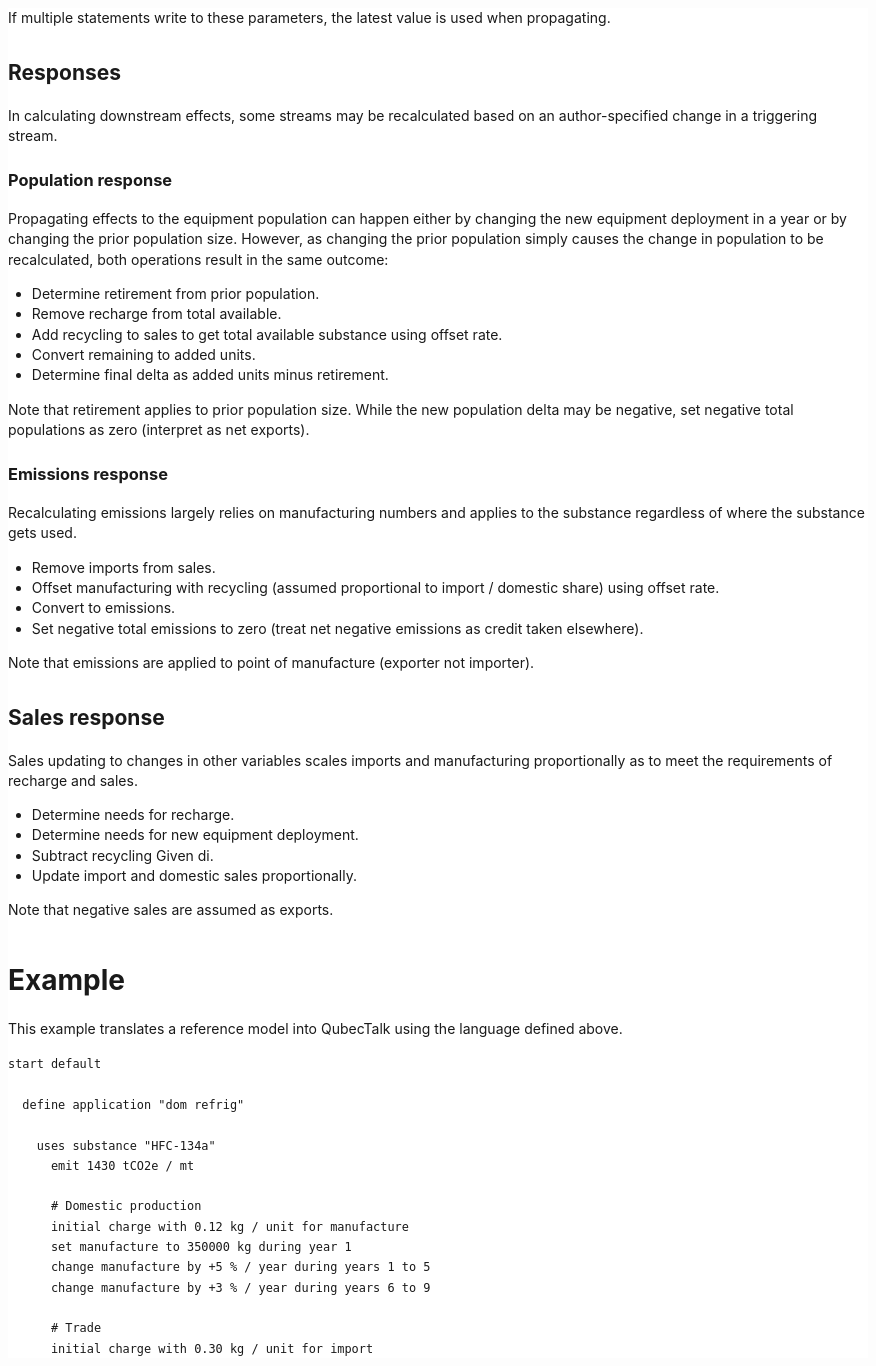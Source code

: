 If multiple statements write to these parameters, the latest value is used when propagating.

## Responses
In calculating downstream effects, some streams may be recalculated based on an author-specified change in a triggering stream.

### Population response
Propagating effects to the equipment population can happen either by changing the new equipment deployment in a year or by changing the prior population size. However, as changing the prior population simply causes the change in population to be recalculated, both operations result in the same outcome:

 - Determine retirement from prior population.
 - Remove recharge from total available.
 - Add recycling to sales to get total available substance using offset rate.
 - Convert remaining to added units.
 - Determine final delta as added units minus retirement. 

Note that retirement applies to prior population size. While the new population delta may be negative, set negative total populations as zero (interpret as net exports).

### Emissions response
Recalculating emissions largely relies on manufacturing numbers and applies to the substance regardless of where the substance gets used.

 - Remove imports from sales.
 - Offset manufacturing with recycling (assumed proportional to import / domestic share) using offset rate.
 - Convert to emissions.
 - Set negative total emissions to zero (treat net negative emissions as credit taken elsewhere).

Note that emissions are applied to point of manufacture (exporter not importer).

## Sales response
Sales updating to changes in other variables scales imports and manufacturing proportionally as to meet the requirements of recharge and sales.

 - Determine needs for recharge.
 - Determine needs for new equipment deployment.
 - Subtract recycling Given di.
 - Update import and domestic sales proportionally.

Note that negative sales are assumed as exports.


# Example
This example translates a reference model into QubecTalk using the language defined above.

```
start default

  define application "dom refrig"

    uses substance "HFC-134a"
      emit 1430 tCO2e / mt

      # Domestic production
      initial charge with 0.12 kg / unit for manufacture
      set manufacture to 350000 kg during year 1
      change manufacture by +5 % / year during years 1 to 5
      change manufacture by +3 % / year during years 6 to 9

      # Trade
      initial charge with 0.30 kg / unit for import
```